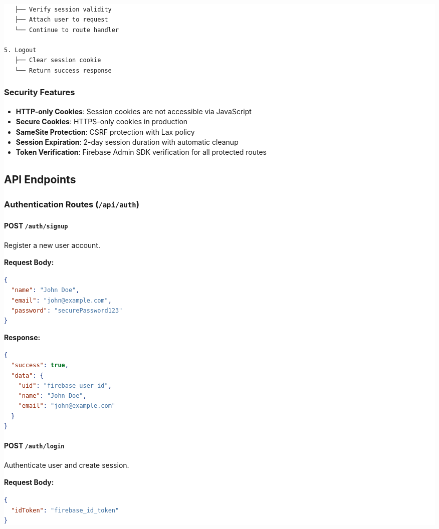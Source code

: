 ```
   ├── Verify session validity
   ├── Attach user to request
   └── Continue to route handler

5. Logout
   ├── Clear session cookie
   └── Return success response
```

### Security Features

- **HTTP-only Cookies**: Session cookies are not accessible via JavaScript
- **Secure Cookies**: HTTPS-only cookies in production
- **SameSite Protection**: CSRF protection with Lax policy
- **Session Expiration**: 2-day session duration with automatic cleanup
- **Token Verification**: Firebase Admin SDK verification for all protected routes

## API Endpoints

### Authentication Routes (`/api/auth`)

#### POST `/auth/signup`
Register a new user account.

**Request Body:**
```json
{
  "name": "John Doe",
  "email": "john@example.com",
  "password": "securePassword123"
}
```

**Response:**
```json
{
  "success": true,
  "data": {
    "uid": "firebase_user_id",
    "name": "John Doe",
    "email": "john@example.com"
  }
}
```

#### POST `/auth/login`
Authenticate user and create session.

**Request Body:**
```json
{
  "idToken": "firebase_id_token"
}
```
